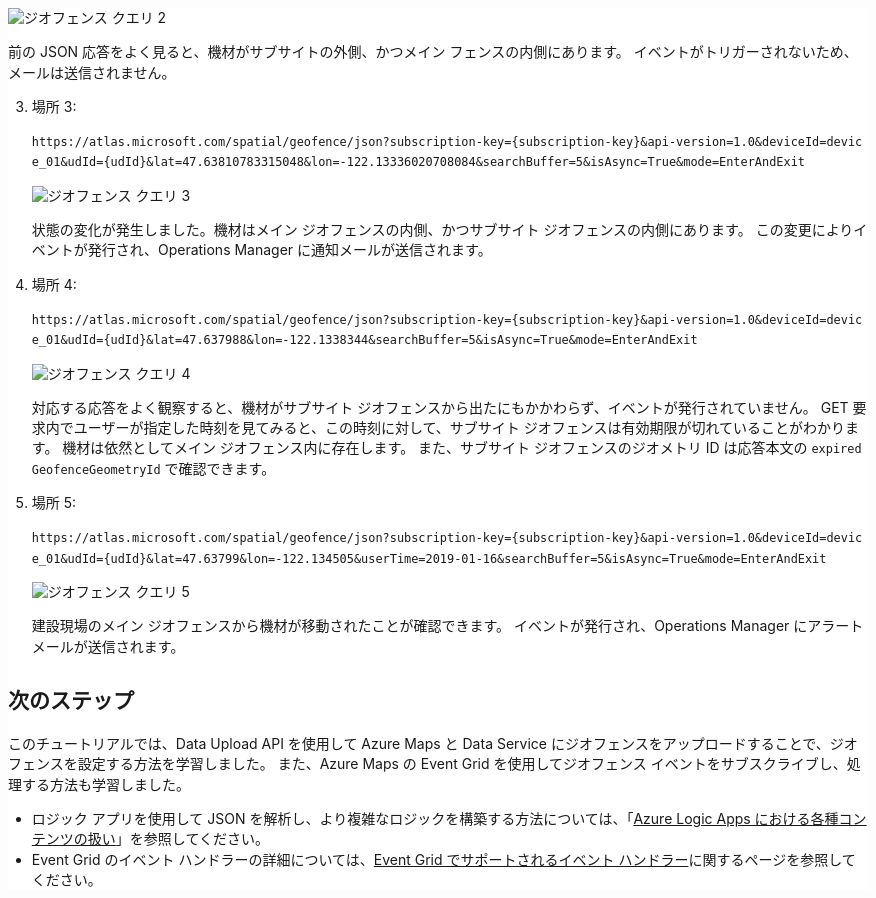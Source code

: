   ![ジオフェンス クエリ 2](./media/tutorial-geofence/geofence-query2.png)

   前の JSON 応答をよく見ると、機材がサブサイトの外側、かつメイン フェンスの内側にあります。 イベントがトリガーされないため、メールは送信されません。

3. 場所 3: 
  
   ```HTTP
   https://atlas.microsoft.com/spatial/geofence/json?subscription-key={subscription-key}&api-version=1.0&deviceId=device_01&udId={udId}&lat=47.63810783315048&lon=-122.13336020708084&searchBuffer=5&isAsync=True&mode=EnterAndExit
   ```

   ![ジオフェンス クエリ 3](./media/tutorial-geofence/geofence-query3.png)

   状態の変化が発生しました。機材はメイン ジオフェンスの内側、かつサブサイト ジオフェンスの内側にあります。 この変更によりイベントが発行され、Operations Manager に通知メールが送信されます。

4. 場所 4: 

   ```HTTP
   https://atlas.microsoft.com/spatial/geofence/json?subscription-key={subscription-key}&api-version=1.0&deviceId=device_01&udId={udId}&lat=47.637988&lon=-122.1338344&searchBuffer=5&isAsync=True&mode=EnterAndExit
   ```
  
   ![ジオフェンス クエリ 4](./media/tutorial-geofence/geofence-query4.png)

   対応する応答をよく観察すると、機材がサブサイト ジオフェンスから出たにもかかわらず、イベントが発行されていません。 GET 要求内でユーザーが指定した時刻を見てみると、この時刻に対して、サブサイト ジオフェンスは有効期限が切れていることがわかります。 機材は依然としてメイン ジオフェンス内に存在します。 また、サブサイト ジオフェンスのジオメトリ ID は応答本文の `expiredGeofenceGeometryId` で確認できます。


5. 場所 5:
      
   ```HTTP
   https://atlas.microsoft.com/spatial/geofence/json?subscription-key={subscription-key}&api-version=1.0&deviceId=device_01&udId={udId}&lat=47.63799&lon=-122.134505&userTime=2019-01-16&searchBuffer=5&isAsync=True&mode=EnterAndExit
   ```

   ![ジオフェンス クエリ 5](./media/tutorial-geofence/geofence-query5.png)

   建設現場のメイン ジオフェンスから機材が移動されたことが確認できます。 イベントが発行され、Operations Manager にアラート メールが送信されます。

## <a name="next-steps"></a>次のステップ

このチュートリアルでは、Data Upload API を使用して Azure Maps と Data Service にジオフェンスをアップロードすることで、ジオフェンスを設定する方法を学習しました。 また、Azure Maps の Event Grid を使用してジオフェンス イベントをサブスクライブし、処理する方法も学習しました。 

* ロジック アプリを使用して JSON を解析し、より複雑なロジックを構築する方法については、「[Azure Logic Apps における各種コンテンツの扱い](https://docs.microsoft.com/azure/logic-apps/logic-apps-content-type)」を参照してください。
* Event Grid のイベント ハンドラーの詳細については、[Event Grid でサポートされるイベント ハンドラー](https://docs.microsoft.com/azure/event-grid/event-handlers)に関するページを参照してください。
